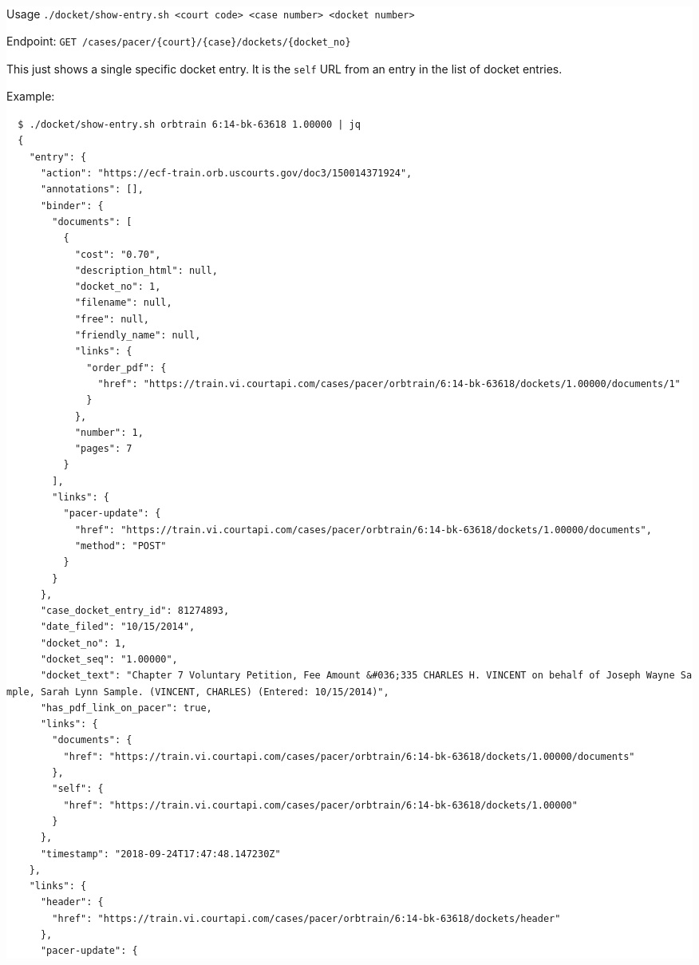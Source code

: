 Usage `./docket/show-entry.sh <court code> <case number> <docket number>`

Endpoint: `GET /cases/pacer/{court}/{case}/dockets/{docket_no}`

This just shows a single specific docket entry.  It is the `self` URL from an
entry in the list of docket entries.

Example:

```shell
  $ ./docket/show-entry.sh orbtrain 6:14-bk-63618 1.00000 | jq
  {
    "entry": {
      "action": "https://ecf-train.orb.uscourts.gov/doc3/150014371924",
      "annotations": [],
      "binder": {
        "documents": [
          {
            "cost": "0.70",
            "description_html": null,
            "docket_no": 1,
            "filename": null,
            "free": null,
            "friendly_name": null,
            "links": {
              "order_pdf": {
                "href": "https://train.vi.courtapi.com/cases/pacer/orbtrain/6:14-bk-63618/dockets/1.00000/documents/1"
              }
            },
            "number": 1,
            "pages": 7
          }
        ],
        "links": {
          "pacer-update": {
            "href": "https://train.vi.courtapi.com/cases/pacer/orbtrain/6:14-bk-63618/dockets/1.00000/documents",
            "method": "POST"
          }
        }
      },
      "case_docket_entry_id": 81274893,
      "date_filed": "10/15/2014",
      "docket_no": 1,
      "docket_seq": "1.00000",
      "docket_text": "Chapter 7 Voluntary Petition, Fee Amount &#036;335 CHARLES H. VINCENT on behalf of Joseph Wayne Sample, Sarah Lynn Sample. (VINCENT, CHARLES) (Entered: 10/15/2014)",
      "has_pdf_link_on_pacer": true,
      "links": {
        "documents": {
          "href": "https://train.vi.courtapi.com/cases/pacer/orbtrain/6:14-bk-63618/dockets/1.00000/documents"
        },
        "self": {
          "href": "https://train.vi.courtapi.com/cases/pacer/orbtrain/6:14-bk-63618/dockets/1.00000"
        }
      },
      "timestamp": "2018-09-24T17:47:48.147230Z"
    },
    "links": {
      "header": {
        "href": "https://train.vi.courtapi.com/cases/pacer/orbtrain/6:14-bk-63618/dockets/header"
      },
      "pacer-update": {
```